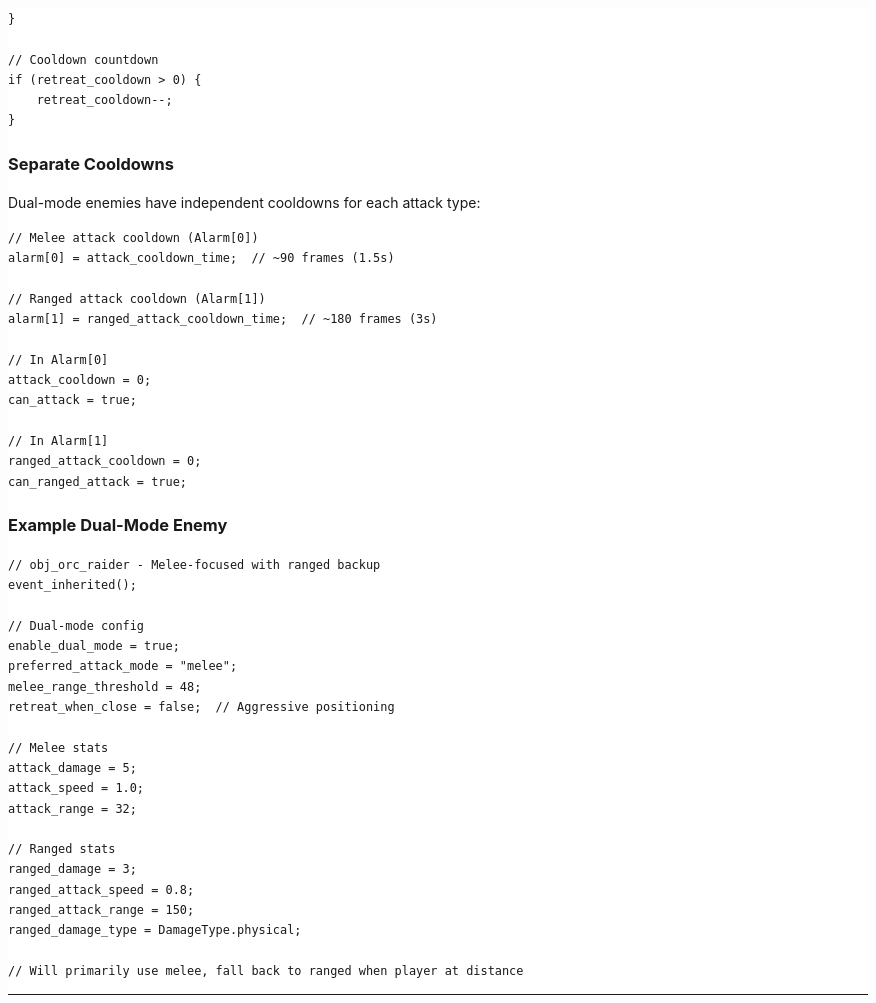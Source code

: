 ```gml
}

// Cooldown countdown
if (retreat_cooldown > 0) {
    retreat_cooldown--;
}
```

### Separate Cooldowns

Dual-mode enemies have independent cooldowns for each attack type:

```gml
// Melee attack cooldown (Alarm[0])
alarm[0] = attack_cooldown_time;  // ~90 frames (1.5s)

// Ranged attack cooldown (Alarm[1])
alarm[1] = ranged_attack_cooldown_time;  // ~180 frames (3s)

// In Alarm[0]
attack_cooldown = 0;
can_attack = true;

// In Alarm[1]
ranged_attack_cooldown = 0;
can_ranged_attack = true;
```

### Example Dual-Mode Enemy

```gml
// obj_orc_raider - Melee-focused with ranged backup
event_inherited();

// Dual-mode config
enable_dual_mode = true;
preferred_attack_mode = "melee";
melee_range_threshold = 48;
retreat_when_close = false;  // Aggressive positioning

// Melee stats
attack_damage = 5;
attack_speed = 1.0;
attack_range = 32;

// Ranged stats
ranged_damage = 3;
ranged_attack_speed = 0.8;
ranged_attack_range = 150;
ranged_damage_type = DamageType.physical;

// Will primarily use melee, fall back to ranged when player at distance
```

---